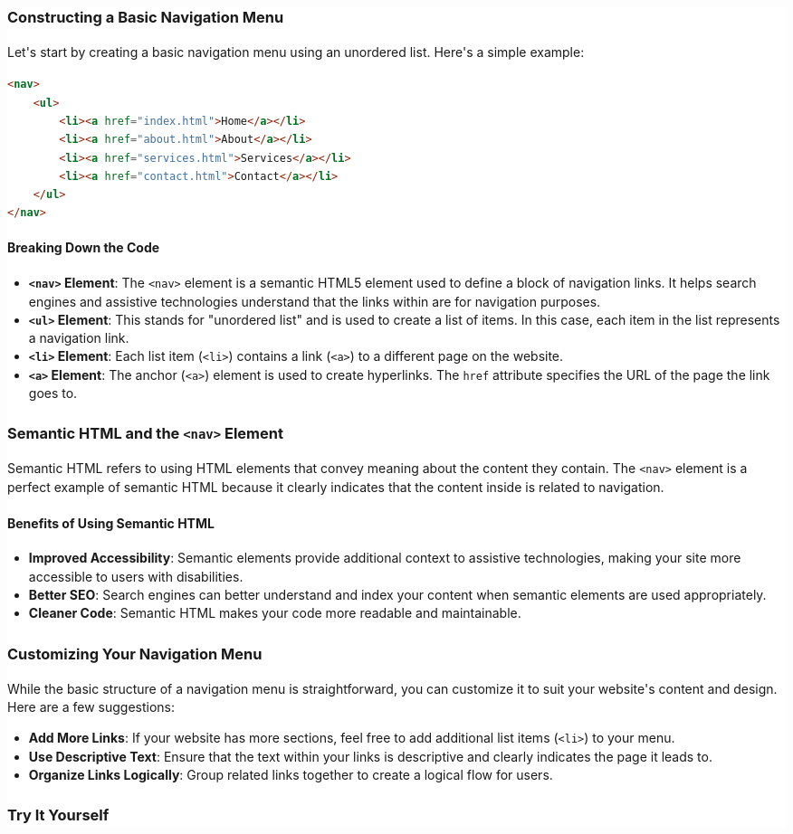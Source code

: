 ### Constructing a Basic Navigation Menu

Let's start by creating a basic navigation menu using an unordered list. Here's a simple example:

```html
<nav>
    <ul>
        <li><a href="index.html">Home</a></li>
        <li><a href="about.html">About</a></li>
        <li><a href="services.html">Services</a></li>
        <li><a href="contact.html">Contact</a></li>
    </ul>
</nav>
```

#### Breaking Down the Code

- **`<nav>` Element**: The `<nav>` element is a semantic HTML5 element used to define a block of navigation links. It helps search engines and assistive technologies understand that the links within are for navigation purposes.
- **`<ul>` Element**: This stands for "unordered list" and is used to create a list of items. In this case, each item in the list represents a navigation link.
- **`<li>` Element**: Each list item (`<li>`) contains a link (`<a>`) to a different page on the website.
- **`<a>` Element**: The anchor (`<a>`) element is used to create hyperlinks. The `href` attribute specifies the URL of the page the link goes to.

### Semantic HTML and the `<nav>` Element

Semantic HTML refers to using HTML elements that convey meaning about the content they contain. The `<nav>` element is a perfect example of semantic HTML because it clearly indicates that the content inside is related to navigation.

#### Benefits of Using Semantic HTML

- **Improved Accessibility**: Semantic elements provide additional context to assistive technologies, making your site more accessible to users with disabilities.
- **Better SEO**: Search engines can better understand and index your content when semantic elements are used appropriately.
- **Cleaner Code**: Semantic HTML makes your code more readable and maintainable.

### Customizing Your Navigation Menu

While the basic structure of a navigation menu is straightforward, you can customize it to suit your website's content and design. Here are a few suggestions:

- **Add More Links**: If your website has more sections, feel free to add additional list items (`<li>`) to your menu.
- **Use Descriptive Text**: Ensure that the text within your links is descriptive and clearly indicates the page it leads to.
- **Organize Links Logically**: Group related links together to create a logical flow for users.

### Try It Yourself
